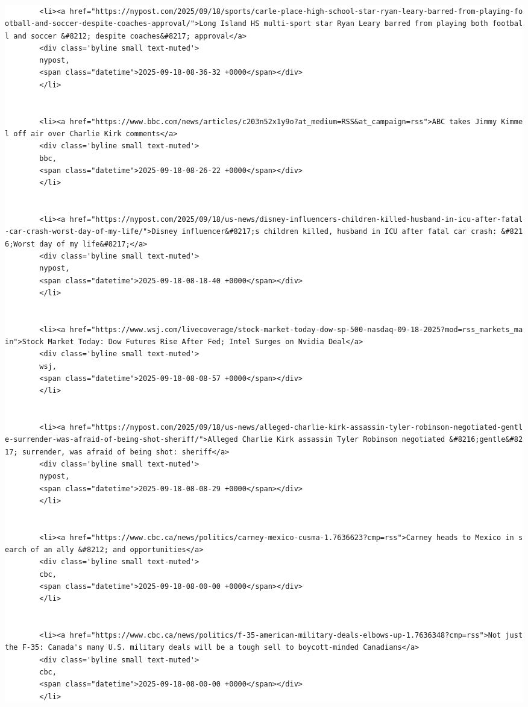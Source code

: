 
            <li><a href="https://nypost.com/2025/09/18/sports/carle-place-high-school-star-ryan-leary-barred-from-playing-football-and-soccer-despite-coaches-approval/">Long Island HS multi-sport star Ryan Leary barred from playing both football and soccer &#8212; despite coaches&#8217; approval</a>
            <div class='byline small text-muted'>
            nypost, 
            <span class="datetime">2025-09-18-08-36-32 +0000</span></div>
            </li>
        

            <li><a href="https://www.bbc.com/news/articles/c203n52x1y9o?at_medium=RSS&at_campaign=rss">ABC takes Jimmy Kimmel off air over Charlie Kirk comments</a>
            <div class='byline small text-muted'>
            bbc, 
            <span class="datetime">2025-09-18-08-26-22 +0000</span></div>
            </li>
        

            <li><a href="https://nypost.com/2025/09/18/us-news/disney-influencers-children-killed-husband-in-icu-after-fatal-car-crash-worst-day-of-my-life/">Disney influencer&#8217;s children killed, husband in ICU after fatal car crash: &#8216;Worst day of my life&#8217;</a>
            <div class='byline small text-muted'>
            nypost, 
            <span class="datetime">2025-09-18-08-18-40 +0000</span></div>
            </li>
        

            <li><a href="https://www.wsj.com/livecoverage/stock-market-today-dow-sp-500-nasdaq-09-18-2025?mod=rss_markets_main">Stock Market Today: Dow Futures Rise After Fed; Intel Surges on Nvidia Deal</a>
            <div class='byline small text-muted'>
            wsj, 
            <span class="datetime">2025-09-18-08-08-57 +0000</span></div>
            </li>
        

            <li><a href="https://nypost.com/2025/09/18/us-news/alleged-charlie-kirk-assassin-tyler-robinson-negotiated-gentle-surrender-was-afraid-of-being-shot-sheriff/">Alleged Charlie Kirk assassin Tyler Robinson negotiated &#8216;gentle&#8217; surrender, was afraid of being shot: sheriff</a>
            <div class='byline small text-muted'>
            nypost, 
            <span class="datetime">2025-09-18-08-08-29 +0000</span></div>
            </li>
        

            <li><a href="https://www.cbc.ca/news/politics/carney-mexico-cusma-1.7636623?cmp=rss">Carney heads to Mexico in search of an ally &#8212; and opportunities</a>
            <div class='byline small text-muted'>
            cbc, 
            <span class="datetime">2025-09-18-08-00-00 +0000</span></div>
            </li>
        

            <li><a href="https://www.cbc.ca/news/politics/f-35-american-military-deals-elbows-up-1.7636348?cmp=rss">Not just the F-35: Canada's many U.S. military deals will be a tough sell to boycott-minded Canadians</a>
            <div class='byline small text-muted'>
            cbc, 
            <span class="datetime">2025-09-18-08-00-00 +0000</span></div>
            </li>
        